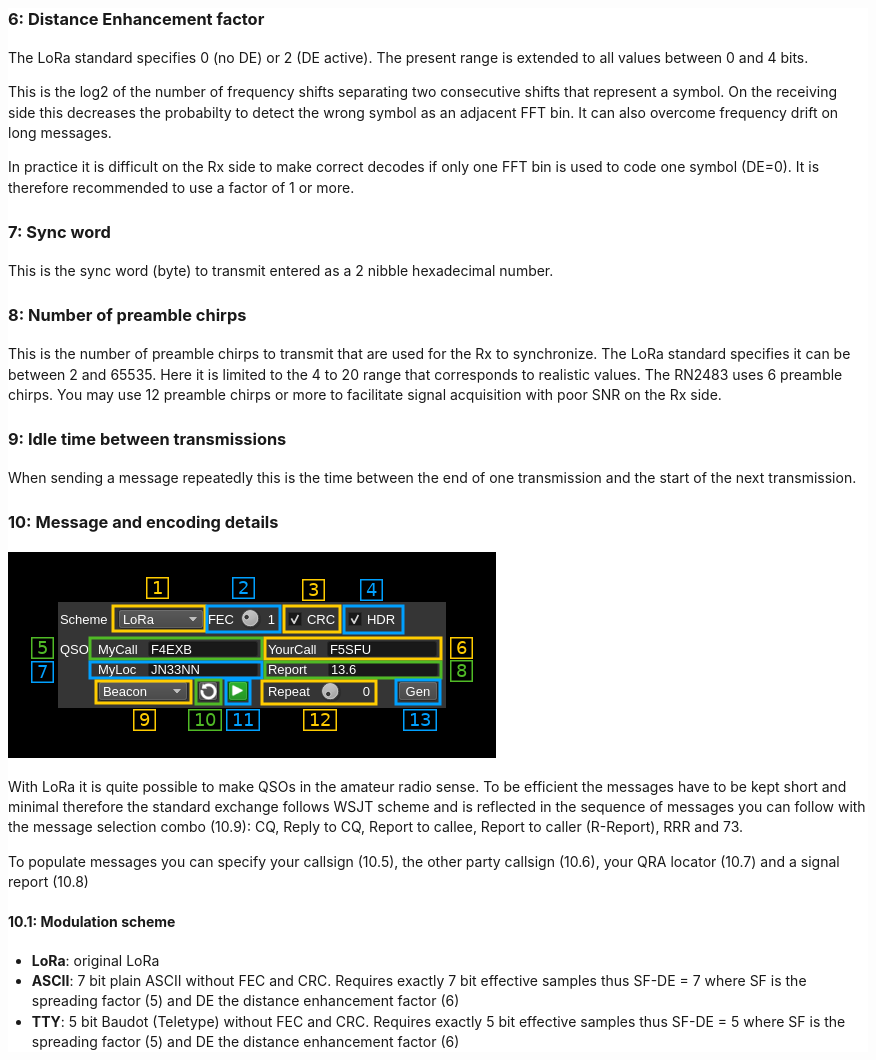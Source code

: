<h3>6: Distance Enhancement factor</h3>

The LoRa standard specifies 0 (no DE) or 2 (DE active). The present range is extended to all values between 0 and 4 bits.

This is the log2 of the number of frequency shifts separating two consecutive shifts that represent a symbol. On the receiving side this decreases the probabilty to detect the wrong symbol as an adjacent FFT bin. It can also overcome frequency drift on long messages.

In practice it is difficult on the Rx side to make correct decodes if only one FFT bin is used to code one symbol (DE=0). It is therefore recommended to use a factor of 1 or more.

<h3>7: Sync word</h3>

This is the sync word (byte) to transmit entered as a 2 nibble hexadecimal number.

<h3>8: Number of preamble chirps</h3>

This is the number of preamble chirps to transmit that are used for the Rx to synchronize. The LoRa standard specifies it can be between 2 and 65535. Here it is limited to the 4 to 20 range that corresponds to realistic values. The RN2483 uses 6 preamble chirps. You may use 12 preamble chirps or more to facilitate signal acquisition with poor SNR on the Rx side.

<h3>9: Idle time between transmissions</h3>

When sending a message repeatedly this is the time between the end of one transmission and the start of the next transmission.

<h3>10: Message and encoding details</h3>

![LoRa Modulator plugin GUI](../../../doc/img/LoRaMod_payload.png)

With LoRa it is quite possible to make QSOs in the amateur radio sense. To be efficient the messages have to be kept short and minimal therefore the standard exchange follows WSJT scheme and is reflected in the sequence of messages you can follow with the message selection combo (10.9): CQ, Reply to CQ, Report to callee, Report to caller (R-Report), RRR and 73.

To populate messages you can specify your callsign (10.5), the other party callsign (10.6), your QRA locator (10.7) and a signal report (10.8)

<h4>10.1: Modulation scheme</h4>

  - **LoRa**: original LoRa
  - **ASCII**: 7 bit plain ASCII without FEC and CRC. Requires exactly 7 bit effective samples thus SF-DE = 7 where SF is the spreading factor (5) and DE the distance enhancement factor (6)
  - **TTY**: 5 bit Baudot (Teletype) without FEC and CRC. Requires exactly 5 bit effective samples thus SF-DE = 5 where SF is the spreading factor (5) and DE the distance enhancement factor (6)
